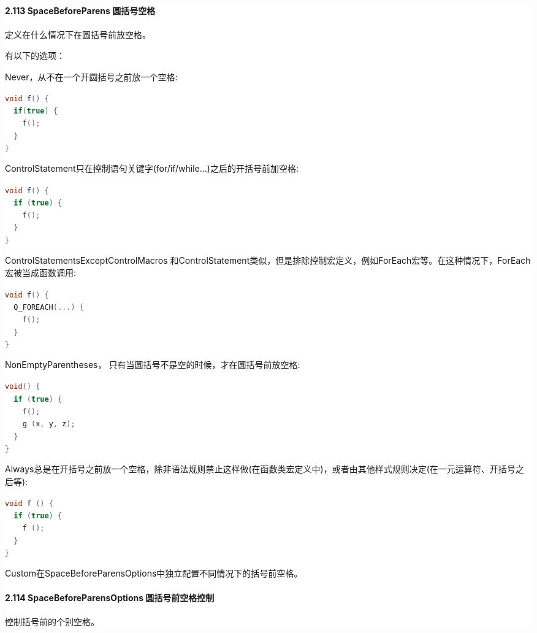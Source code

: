 #### 2.113 SpaceBeforeParens 圆括号空格
定义在什么情况下在圆括号前放空格。

有以下的选项：

Never，从不在一个开圆括号之前放一个空格:
```cpp
void f() {
  if(true) {
    f();
  }
}
```

ControlStatement只在控制语句关键字(for/if/while…)之后的开括号前加空格:
```cpp
void f() {
  if (true) {
    f();
  }
}
```

ControlStatementsExceptControlMacros 和ControlStatement类似，但是排除控制宏定义，例如ForEach宏等。在这种情况下，ForEach宏被当成函数调用:
```cpp
void f() {
  Q_FOREACH(...) {
    f();
  }
}
```

NonEmptyParentheses， 只有当圆括号不是空的时候，才在圆括号前放空格:
```cpp
void() {
  if (true) {
    f();
    g (x, y, z);
  }
}
```

Always总是在开括号之前放一个空格，除非语法规则禁止这样做(在函数类宏定义中)，或者由其他样式规则决定(在一元运算符、开括号之后等):
```cpp
void f () {
  if (true) {
    f ();
  }
}
```

Custom在SpaceBeforeParensOptions中独立配置不同情况下的括号前空格。

#### 2.114 SpaceBeforeParensOptions 圆括号前空格控制
控制括号前的个别空格。
